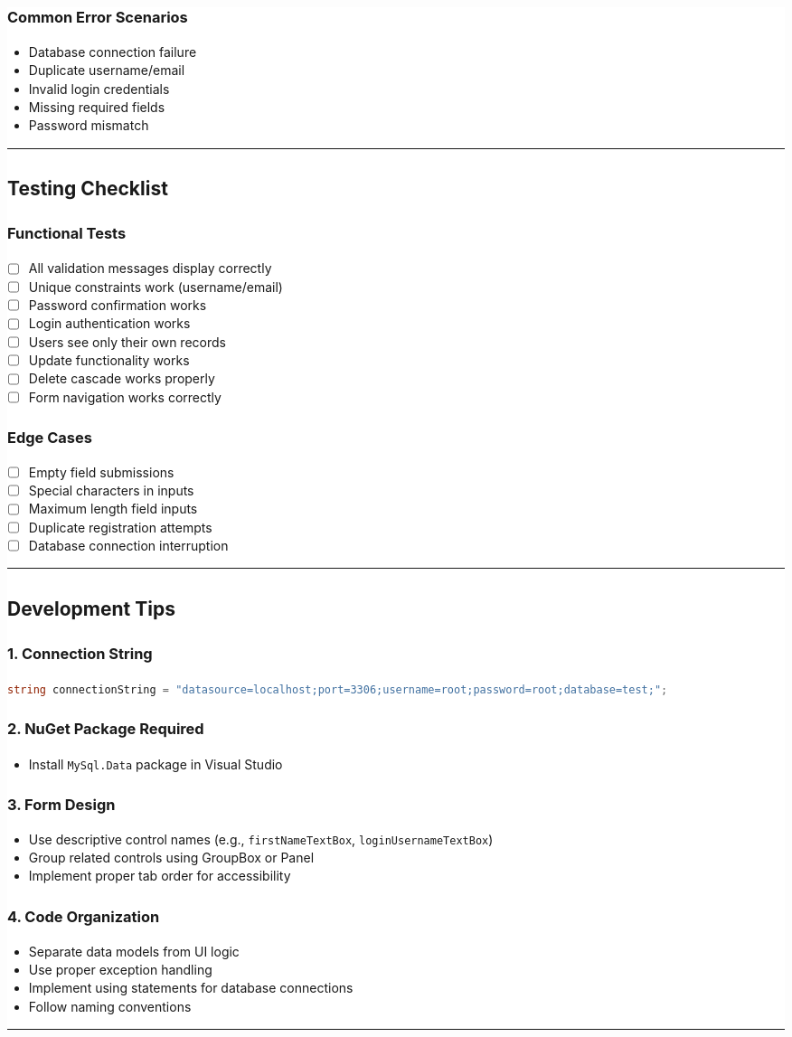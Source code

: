 ### Common Error Scenarios
- Database connection failure
- Duplicate username/email
- Invalid login credentials
- Missing required fields
- Password mismatch

---

## Testing Checklist

### Functional Tests
- [ ] All validation messages display correctly
- [ ] Unique constraints work (username/email)
- [ ] Password confirmation works
- [ ] Login authentication works
- [ ] Users see only their own records
- [ ] Update functionality works
- [ ] Delete cascade works properly
- [ ] Form navigation works correctly

### Edge Cases
- [ ] Empty field submissions
- [ ] Special characters in inputs
- [ ] Maximum length field inputs
- [ ] Duplicate registration attempts
- [ ] Database connection interruption

---

## Development Tips

### 1. Connection String
```csharp
string connectionString = "datasource=localhost;port=3306;username=root;password=root;database=test;";
```

### 2. NuGet Package Required
- Install `MySql.Data` package in Visual Studio

### 3. Form Design
- Use descriptive control names (e.g., `firstNameTextBox`, `loginUsernameTextBox`)
- Group related controls using GroupBox or Panel
- Implement proper tab order for accessibility

### 4. Code Organization
- Separate data models from UI logic
- Use proper exception handling
- Implement using statements for database connections
- Follow naming conventions

---